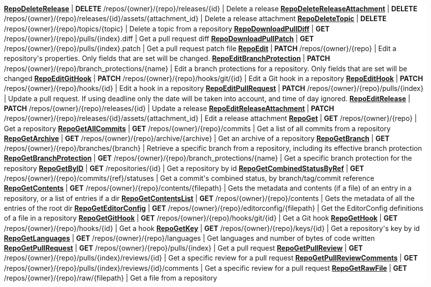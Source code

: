 [**RepoDeleteRelease**](RepositoryApi.md#repodeleterelease) | **DELETE** /repos/{owner}/{repo}/releases/{id} | Delete a release
[**RepoDeleteReleaseAttachment**](RepositoryApi.md#repodeletereleaseattachment) | **DELETE** /repos/{owner}/{repo}/releases/{id}/assets/{attachment_id} | Delete a release attachment
[**RepoDeleteTopic**](RepositoryApi.md#repodeletetopic) | **DELETE** /repos/{owner}/{repo}/topics/{topic} | Delete a topic from a repository
[**RepoDownloadPullDiff**](RepositoryApi.md#repodownloadpulldiff) | **GET** /repos/{owner}/{repo}/pulls/{index}.diff | Get a pull request diff
[**RepoDownloadPullPatch**](RepositoryApi.md#repodownloadpullpatch) | **GET** /repos/{owner}/{repo}/pulls/{index}.patch | Get a pull request patch file
[**RepoEdit**](RepositoryApi.md#repoedit) | **PATCH** /repos/{owner}/{repo} | Edit a repository&#39;s properties. Only fields that are set will be changed.
[**RepoEditBranchProtection**](RepositoryApi.md#repoeditbranchprotection) | **PATCH** /repos/{owner}/{repo}/branch_protections/{name} | Edit a branch protections for a repository. Only fields that are set will be changed
[**RepoEditGitHook**](RepositoryApi.md#repoeditgithook) | **PATCH** /repos/{owner}/{repo}/hooks/git/{id} | Edit a Git hook in a repository
[**RepoEditHook**](RepositoryApi.md#repoedithook) | **PATCH** /repos/{owner}/{repo}/hooks/{id} | Edit a hook in a repository
[**RepoEditPullRequest**](RepositoryApi.md#repoeditpullrequest) | **PATCH** /repos/{owner}/{repo}/pulls/{index} | Update a pull request. If using deadline only the date will be taken into account, and time of day ignored.
[**RepoEditRelease**](RepositoryApi.md#repoeditrelease) | **PATCH** /repos/{owner}/{repo}/releases/{id} | Update a release
[**RepoEditReleaseAttachment**](RepositoryApi.md#repoeditreleaseattachment) | **PATCH** /repos/{owner}/{repo}/releases/{id}/assets/{attachment_id} | Edit a release attachment
[**RepoGet**](RepositoryApi.md#repoget) | **GET** /repos/{owner}/{repo} | Get a repository
[**RepoGetAllCommits**](RepositoryApi.md#repogetallcommits) | **GET** /repos/{owner}/{repo}/commits | Get a list of all commits from a repository
[**RepoGetArchive**](RepositoryApi.md#repogetarchive) | **GET** /repos/{owner}/{repo}/archive/{archive} | Get an archive of a repository
[**RepoGetBranch**](RepositoryApi.md#repogetbranch) | **GET** /repos/{owner}/{repo}/branches/{branch} | Retrieve a specific branch from a repository, including its effective branch protection
[**RepoGetBranchProtection**](RepositoryApi.md#repogetbranchprotection) | **GET** /repos/{owner}/{repo}/branch_protections/{name} | Get a specific branch protection for the repository
[**RepoGetByID**](RepositoryApi.md#repogetbyid) | **GET** /repositories/{id} | Get a repository by id
[**RepoGetCombinedStatusByRef**](RepositoryApi.md#repogetcombinedstatusbyref) | **GET** /repos/{owner}/{repo}/commits/{ref}/statuses | Get a commit&#39;s combined status, by branch/tag/commit reference
[**RepoGetContents**](RepositoryApi.md#repogetcontents) | **GET** /repos/{owner}/{repo}/contents/{filepath} | Gets the metadata and contents (if a file) of an entry in a repository, or a list of entries if a dir
[**RepoGetContentsList**](RepositoryApi.md#repogetcontentslist) | **GET** /repos/{owner}/{repo}/contents | Gets the metadata of all the entries of the root dir
[**RepoGetEditorConfig**](RepositoryApi.md#repogeteditorconfig) | **GET** /repos/{owner}/{repo}/editorconfig/{filepath} | Get the EditorConfig definitions of a file in a repository
[**RepoGetGitHook**](RepositoryApi.md#repogetgithook) | **GET** /repos/{owner}/{repo}/hooks/git/{id} | Get a Git hook
[**RepoGetHook**](RepositoryApi.md#repogethook) | **GET** /repos/{owner}/{repo}/hooks/{id} | Get a hook
[**RepoGetKey**](RepositoryApi.md#repogetkey) | **GET** /repos/{owner}/{repo}/keys/{id} | Get a repository&#39;s key by id
[**RepoGetLanguages**](RepositoryApi.md#repogetlanguages) | **GET** /repos/{owner}/{repo}/languages | Get languages and number of bytes of code written
[**RepoGetPullRequest**](RepositoryApi.md#repogetpullrequest) | **GET** /repos/{owner}/{repo}/pulls/{index} | Get a pull request
[**RepoGetPullReview**](RepositoryApi.md#repogetpullreview) | **GET** /repos/{owner}/{repo}/pulls/{index}/reviews/{id} | Get a specific review for a pull request
[**RepoGetPullReviewComments**](RepositoryApi.md#repogetpullreviewcomments) | **GET** /repos/{owner}/{repo}/pulls/{index}/reviews/{id}/comments | Get a specific review for a pull request
[**RepoGetRawFile**](RepositoryApi.md#repogetrawfile) | **GET** /repos/{owner}/{repo}/raw/{filepath} | Get a file from a repository